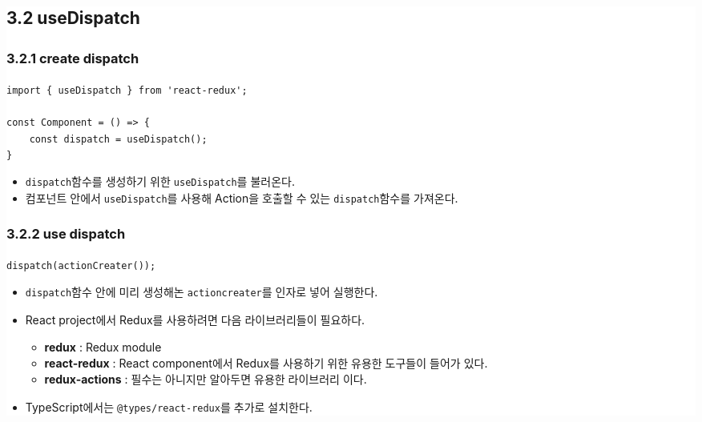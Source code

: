 ## 3.2 useDispatch

### 3.2.1 create dispatch

    import { useDispatch } from 'react-redux';
    
    const Component = () => {
    	const dispatch = useDispatch();
    }

- `dispatch`함수를 생성하기 위한 `useDispatch`를 불러온다.
- 컴포넌트 안에서 `useDispatch`를 사용해 Action을 호출할 수 있는 `dispatch`함수를 가져온다.

### 3.2.2 use dispatch

    dispatch(actionCreater());

- `dispatch`함수 안에 미리 생성해논 `actioncreater`를 인자로 넣어 실행한다.

- React project에서 Redux를 사용하려면 다음 라이브러리들이 필요하다.
    - **redux** : Redux module
    - **react-redux** : React component에서 Redux를 사용하기 위한 유용한 도구들이 들어가 있다.
    - **redux-actions** : 필수는 아니지만 알아두면 유용한 라이브러리 이다.
- TypeScript에서는 `@types/react-redux`를 추가로 설치한다.